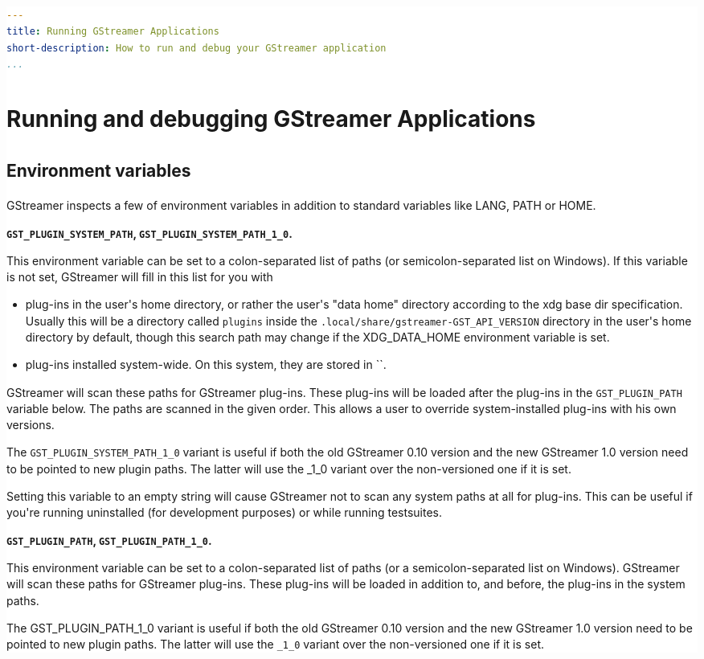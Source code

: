 ```yaml
---
title: Running GStreamer Applications
short-description: How to run and debug your GStreamer application
...
```


# Running and debugging GStreamer Applications

## Environment variables

GStreamer inspects a few of environment variables in addition to
standard variables like LANG, PATH or HOME.

**`GST_PLUGIN_SYSTEM_PATH`, `GST_PLUGIN_SYSTEM_PATH_1_0`.**

This environment variable can be set to a colon-separated list of paths
(or semicolon-separated list on Windows). If this variable is not set,
GStreamer will fill in this list for you with

-   plug-ins in the user's home directory, or rather the user's "data
    home" directory according to the xdg base dir specification.
    Usually this will be a directory called `plugins` inside the
    `.local/share/gstreamer-GST_API_VERSION` directory in the user's
    home directory by default, though this search path may change if the
    XDG_DATA_HOME environment variable is set.

-   plug-ins installed system-wide. On this system, they are stored in
    ``.

GStreamer will scan these paths for GStreamer plug-ins. These plug-ins
will be loaded after the plug-ins in the `GST_PLUGIN_PATH` variable
below. The paths are scanned in the given order. This allows a user to
override system-installed plug-ins with his own versions.

The `GST_PLUGIN_SYSTEM_PATH_1_0` variant is useful if both the old
GStreamer 0.10 version and the new GStreamer 1.0 version need to be
pointed to new plugin paths. The latter will use the _1_0 variant over
the non-versioned one if it is set.

Setting this variable to an empty string will cause GStreamer not to
scan any system paths at all for plug-ins. This can be useful if you're
running uninstalled (for development purposes) or while running
testsuites.

**`GST_PLUGIN_PATH`, `GST_PLUGIN_PATH_1_0`.**

This environment variable can be set to a colon-separated list of paths
(or a semicolon-separated list on Windows). GStreamer will scan these
paths for GStreamer plug-ins. These plug-ins will be loaded in addition
to, and before, the plug-ins in the system paths.

The GST_PLUGIN_PATH_1_0 variant is useful if both the old GStreamer
0.10 version and the new GStreamer 1.0 version need to be pointed to new
plugin paths. The latter will use the `_1_0` variant over the
non-versioned one if it is set.
